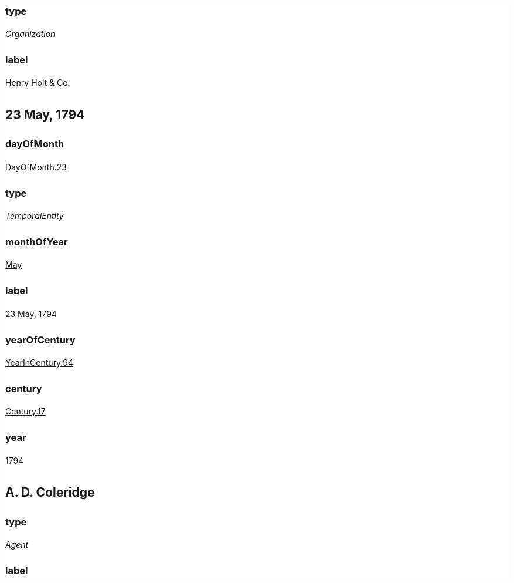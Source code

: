 ### type


*Organization*

### label


Henry Holt & Co.

## 23 May, 1794

### dayOfMonth


[DayOfMonth.23](#DayOfMonth.23)

### type


*TemporalEntity*

### monthOfYear


[May](#May)

### label


23 May, 1794

### yearOfCentury


[YearInCentury.94](#YearInCentury.94)

### century


[Century.17](#Century.17)

### year


1794

## A. D. Coleridge

### type


*Agent*

### label
